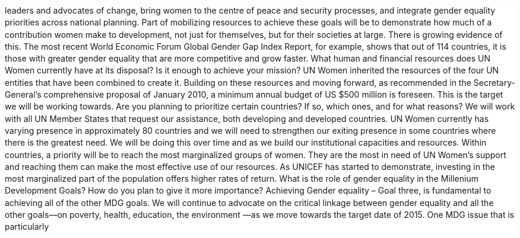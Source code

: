 leaders and advocates of change, bring
women to the centre of peace and
security processes, and integrate gender
equality priorities across national
planning. Part of mobilizing resources to
achieve these goals will be to
demonstrate how much of a
contribution women make to
development, not just for themselves,
but for their societies at large. There is
growing evidence of this. The most
recent World Economic Forum Global
Gender Gap Index Report, for example,
shows that out of 114 countries, it is
those with greater gender equality that
are more competitive and grow faster. 
What human and financial resources
does UN Women currently have at its
disposal? Is it enough to achieve your
mission?
UN Women inherited the resources of
the four UN entities that have been
combined to create it. Building on these
resources and moving forward, as
recommended in the Secretary-General’s
comprehensive proposal of January
2010, a minimum annual budget of US
$500 million is foreseen. This is the
target we will be working towards.
Are you planning to prioritize certain
countries? If so, which ones, and for
what reasons?
We will work with all UN Member States
that request our assistance, both
developing and developed countries. UN
Women currently has varying presence
in approximately 80 countries and we
will need to strengthen our exiting
presence in some countries where there
is the greatest need. We will be doing this
over time and as we build our
institutional capacities and resources.
Within countries, a priority will be to
reach the most marginalized groups of
women. They are the most in need of UN
Women’s support and reaching them can
make the most effective use of our
resources. As  UNICEF has started to
demonstrate, investing in the most
marginalized part of the population
offers higher rates of return.
What is the role of gender equality in
the Millenium Development Goals?
How do you plan to give it more
importance?
Achieving Gender equality – Goal three,
is fundamental to achieving all of the
other MDG goals. We will continue to
advocate  on the  critical  linkage
between gender equality and all the
other goals—on poverty, health,
education, the environment —as we
move towards the target date of 2015. 
One MDG issue that is particularly